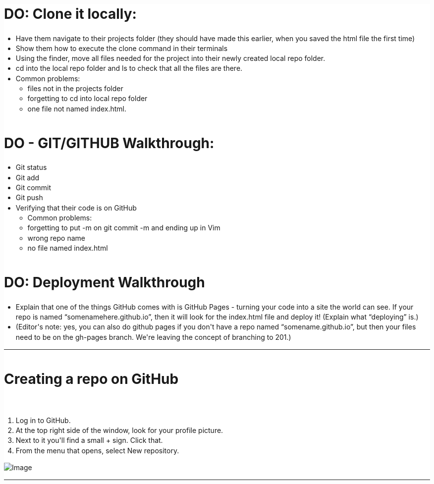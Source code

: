 # DO: Clone it locally:

- Have them navigate to their projects folder (they should have made this earlier, when you saved the html file the first time)
- Show them how to execute the clone command in their terminals
- Using the finder, move all files needed for the project into their newly created local repo folder.
- cd into the local repo folder and ls to check that all the files are there.
- Common problems:
  - files not in the projects folder
  - forgetting to cd into local repo folder
  - one file not named index.html.

# DO - GIT/GITHUB Walkthrough:

- Git status
- Git add
- Git commit
- Git push
- Verifying that their code is on GitHub
  - Common problems:
  - forgetting to put -m on git commit -m and ending up in Vim
  - wrong repo name
  - no file named index.html

# DO: Deployment Walkthrough

- Explain that one of the things GitHub comes with is GitHub Pages - turning your code into a site the world can see. If your repo is named “somenamehere.github.io”, then it will look for the index.html file and deploy it! (Explain what “deploying” is.)
- (Editor's note: yes, you can also do github pages if you don't have a repo named “somename.github.io”, but then your files need to be on the gh-pages branch. We're leaving the concept of branching to 201.)

---




# Creating a repo on GitHub

<br>

1. Log in to GitHub. 
2. At the top right side of the window, look for your profile picture. 
3. Next to it you'll find a small + sign. Click that. 
4. From the menu that opens, select New repository. 

![Image](/code-102-guide/curriculum/class-03/slides/assets/new-repo.jpg) 

---